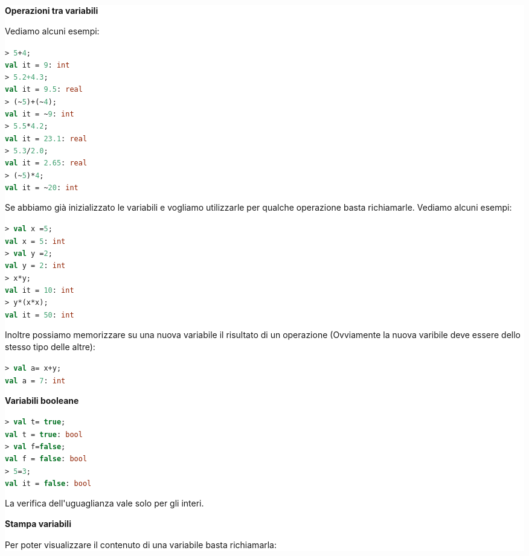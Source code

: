 **Operazioni tra variabili**

Vediamo alcuni esempi:

```sml
> 5+4;
val it = 9: int
> 5.2+4.3;
val it = 9.5: real
> (~5)+(~4);
val it = ~9: int
> 5.5*4.2;
val it = 23.1: real
> 5.3/2.0;
val it = 2.65: real
> (~5)*4;
val it = ~20: int
```

Se abbiamo già inizializzato le variabili e vogliamo utilizzarle per qualche operazione basta richiamarle. Vediamo alcuni esempi:

```sml
> val x =5;
val x = 5: int
> val y =2;
val y = 2: int
> x*y;
val it = 10: int
> y*(x*x);
val it = 50: int
```

Inoltre possiamo memorizzare su una nuova variabile il risultato di un operazione (Ovviamente la nuova varibile deve essere dello stesso tipo delle altre):

```sml
> val a= x+y;
val a = 7: int
```

**Variabili booleane**

```sml
> val t= true;
val t = true: bool
> val f=false;
val f = false: bool
> 5=3;
val it = false: bool
```

La verifica dell'uguaglianza vale solo per gli interi.

**Stampa variabili**

Per poter visualizzare il contenuto di una variabile basta richiamarla:
